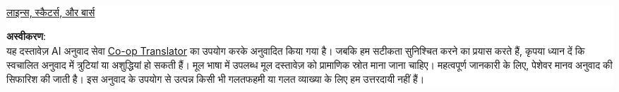 [लाइन्स, स्कैटर्स, और बार्स](assignment.md)  

**अस्वीकरण**:  
यह दस्तावेज़ AI अनुवाद सेवा [Co-op Translator](https://github.com/Azure/co-op-translator) का उपयोग करके अनुवादित किया गया है। जबकि हम सटीकता सुनिश्चित करने का प्रयास करते हैं, कृपया ध्यान दें कि स्वचालित अनुवाद में त्रुटियां या अशुद्धियां हो सकती हैं। मूल भाषा में उपलब्ध मूल दस्तावेज़ को प्रामाणिक स्रोत माना जाना चाहिए। महत्वपूर्ण जानकारी के लिए, पेशेवर मानव अनुवाद की सिफारिश की जाती है। इस अनुवाद के उपयोग से उत्पन्न किसी भी गलतफहमी या गलत व्याख्या के लिए हम उत्तरदायी नहीं हैं।